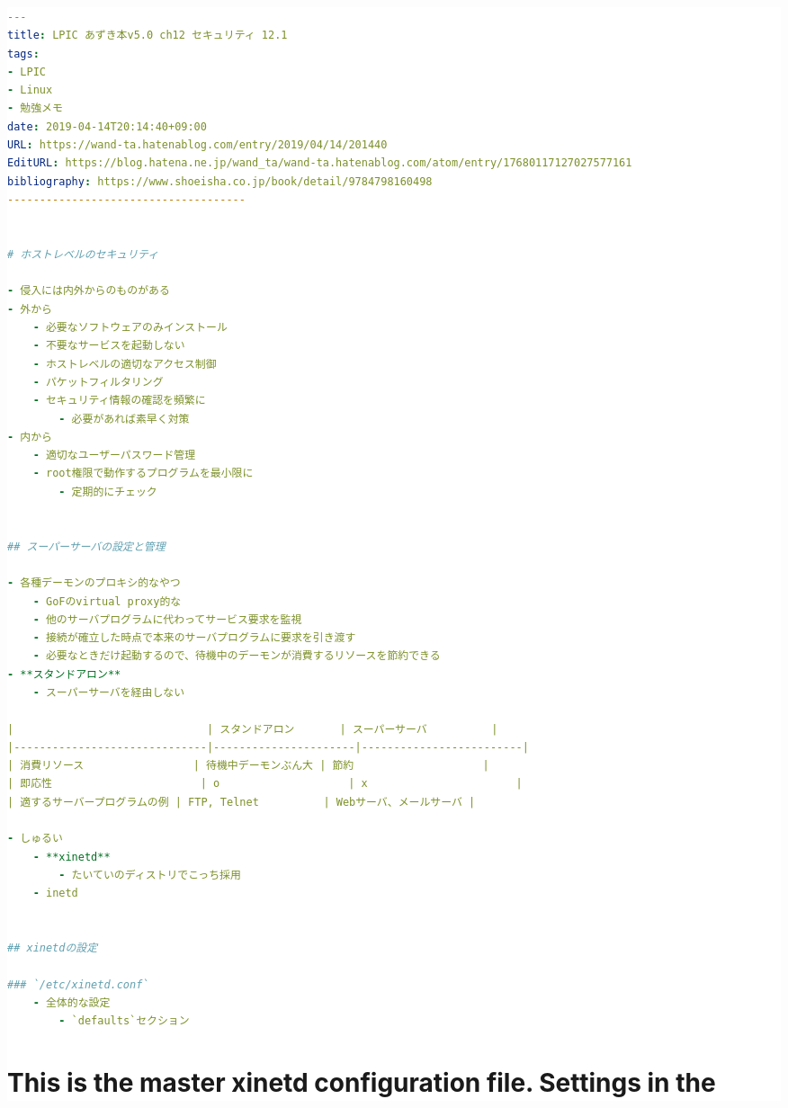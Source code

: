 ```yaml
---
title: LPIC あずき本v5.0 ch12 セキュリティ 12.1
tags:
- LPIC
- Linux
- 勉強メモ
date: 2019-04-14T20:14:40+09:00
URL: https://wand-ta.hatenablog.com/entry/2019/04/14/201440
EditURL: https://blog.hatena.ne.jp/wand_ta/wand-ta.hatenablog.com/atom/entry/17680117127027577161
bibliography: https://www.shoeisha.co.jp/book/detail/9784798160498
-------------------------------------


# ホストレベルのセキュリティ

- 侵入には内外からのものがある
- 外から
    - 必要なソフトウェアのみインストール
    - 不要なサービスを起動しない
    - ホストレベルの適切なアクセス制御
    - パケットフィルタリング
    - セキュリティ情報の確認を頻繁に
        - 必要があれば素早く対策
- 内から
    - 適切なユーザーパスワード管理
    - root権限で動作するプログラムを最小限に
        - 定期的にチェック


## スーパーサーバの設定と管理

- 各種デーモンのプロキシ的なやつ
    - GoFのvirtual proxy的な
    - 他のサーバプログラムに代わってサービス要求を監視
    - 接続が確立した時点で本来のサーバプログラムに要求を引き渡す
    - 必要なときだけ起動するので、待機中のデーモンが消費するリソースを節約できる
- **スタンドアロン**
    - スーパーサーバを経由しない
    
|                              | スタンドアロン       | スーパーサーバ          |
|------------------------------|----------------------|-------------------------|
| 消費リソース                 | 待機中デーモンぶん大 | 節約                    |
| 即応性                       | o                    | x                       |
| 適するサーバープログラムの例 | FTP, Telnet          | Webサーバ、メールサーバ |

- しゅるい
    - **xinetd**
        - たいていのディストリでこっち採用
    - inetd


## xinetdの設定

### `/etc/xinetd.conf`
    - 全体的な設定
        - `defaults`セクション

```
#
# This is the master xinetd configuration file. Settings in the